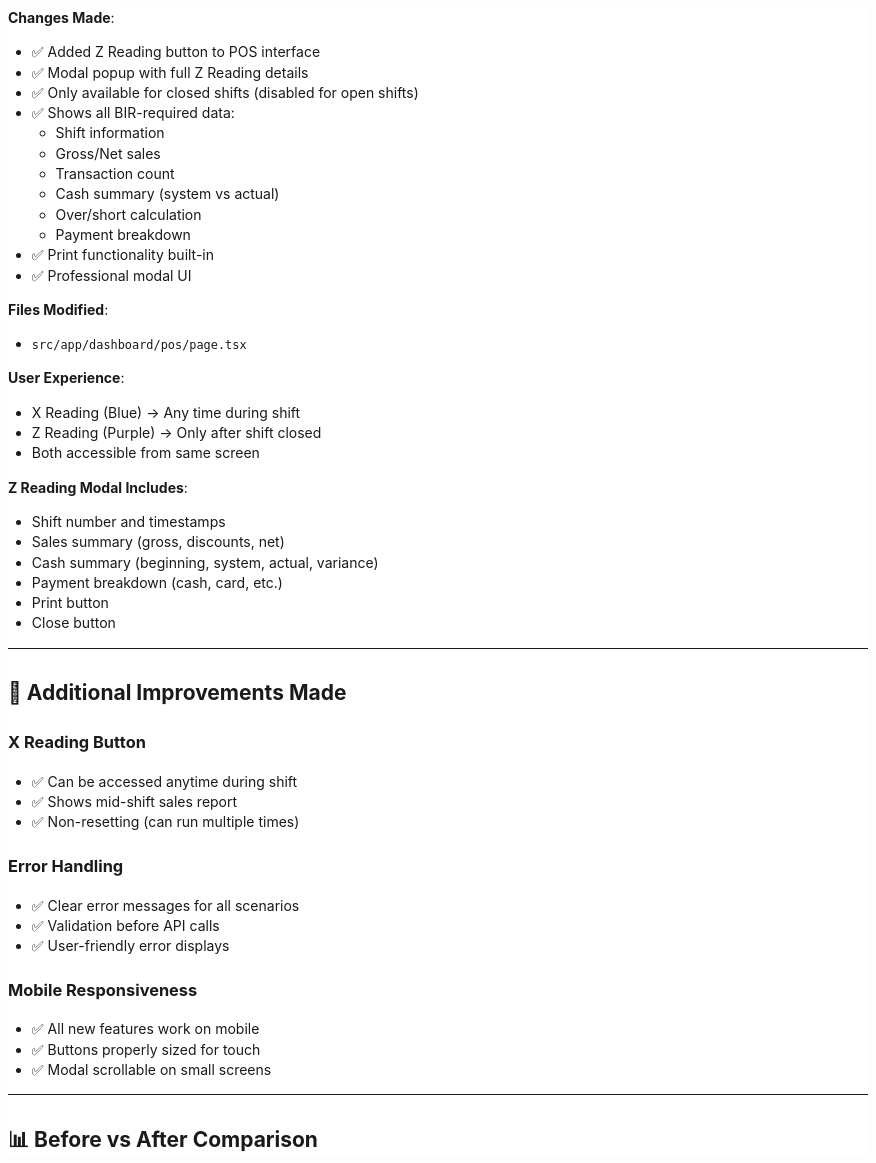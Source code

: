**Changes Made**:
- ✅ Added Z Reading button to POS interface
- ✅ Modal popup with full Z Reading details
- ✅ Only available for closed shifts (disabled for open shifts)
- ✅ Shows all BIR-required data:
  - Shift information
  - Gross/Net sales
  - Transaction count
  - Cash summary (system vs actual)
  - Over/short calculation
  - Payment breakdown
- ✅ Print functionality built-in
- ✅ Professional modal UI

**Files Modified**:
- `src/app/dashboard/pos/page.tsx`

**User Experience**:
- X Reading (Blue) → Any time during shift
- Z Reading (Purple) → Only after shift closed
- Both accessible from same screen

**Z Reading Modal Includes**:
- Shift number and timestamps
- Sales summary (gross, discounts, net)
- Cash summary (beginning, system, actual, variance)
- Payment breakdown (cash, card, etc.)
- Print button
- Close button

---

## 🎯 Additional Improvements Made

### X Reading Button
- ✅ Can be accessed anytime during shift
- ✅ Shows mid-shift sales report
- ✅ Non-resetting (can run multiple times)

### Error Handling
- ✅ Clear error messages for all scenarios
- ✅ Validation before API calls
- ✅ User-friendly error displays

### Mobile Responsiveness
- ✅ All new features work on mobile
- ✅ Buttons properly sized for touch
- ✅ Modal scrollable on small screens

---

## 📊 Before vs After Comparison
